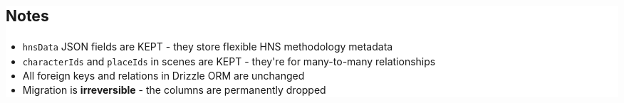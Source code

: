 ## Notes

- `hnsData` JSON fields are KEPT - they store flexible HNS methodology metadata
- `characterIds` and `placeIds` in scenes are KEPT - they're for many-to-many relationships
- All foreign keys and relations in Drizzle ORM are unchanged
- Migration is **irreversible** - the columns are permanently dropped
